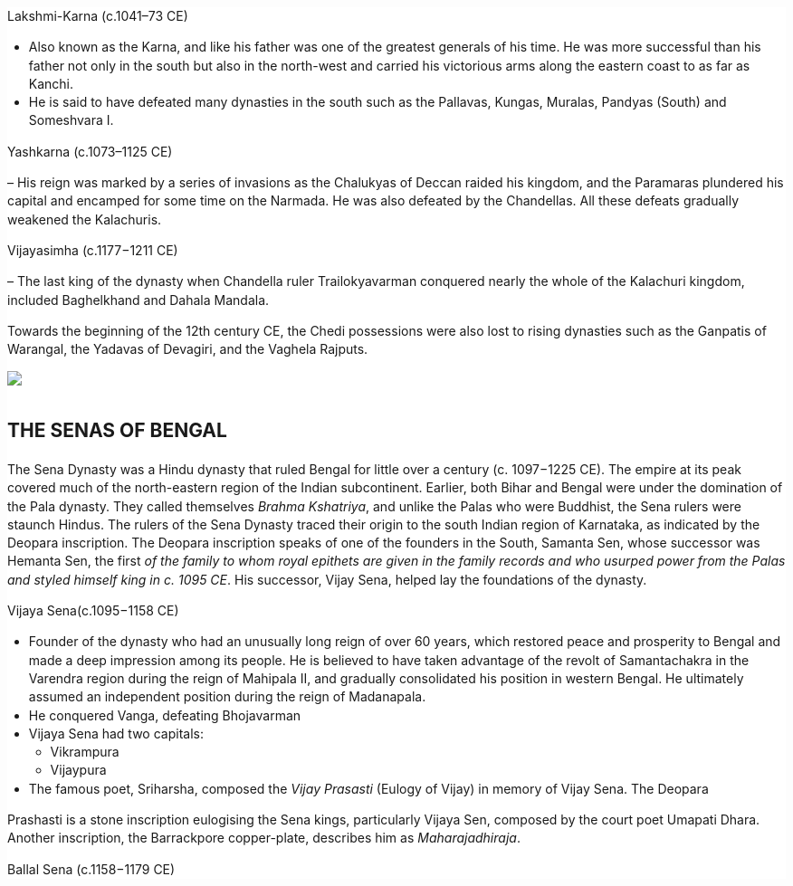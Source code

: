 Lakshmi-Karna (c.1041–73 CE)

- Also known as the Karna, and like his father was one of the greatest generals of his time. He was more successful than his father not only in the south but also in the north-west and carried his victorious arms along the eastern coast to as far as Kanchi.
- He is said to have defeated many dynasties in the south such as the Pallavas, Kungas, Muralas, Pandyas (South) and Someshvara I.

Yashkarna (c.1073–1125 CE)

– His reign was marked by a series of invasions as the Chalukyas of Deccan raided his kingdom, and the Paramaras plundered his capital and encamped for some time on the Narmada. He was also defeated by the Chandellas. All these defeats gradually weakened the Kalachuris.

Vijayasimha (c.1177−1211 CE)

– The last king of the dynasty when Chandella ruler Trailokyavarman conquered nearly the whole of the Kalachuri kingdom, included Baghelkhand and Dahala Mandala.

Towards the beginning of the 12th century CE, the Chedi possessions were also lost to rising dynasties such as the Ganpatis of Warangal, the Yadavas of Devagiri, and the Vaghela Rajputs.

![](_page_31_Picture_1.jpeg)

## THE SENAS OF BENGAL

The Sena Dynasty was a Hindu dynasty that ruled Bengal for little over a century (c. 1097−1225 CE). The empire at its peak covered much of the north-eastern region of the Indian subcontinent. Earlier, both Bihar and Bengal were under the domination of the Pala dynasty. They called themselves *Brahma Kshatriya*, and unlike the Palas who were Buddhist, the Sena rulers were staunch Hindus. The rulers of the Sena Dynasty traced their origin to the south Indian region of Karnataka, as indicated by the Deopara inscription. The Deopara inscription speaks of one of the founders in the South, Samanta Sen, whose successor was Hemanta Sen, the first *of the family to whom royal epithets are given in the family records and who usurped power from the Palas and styled himself king in c. 1095 CE*. His successor, Vijay Sena, helped lay the foundations of the dynasty.

Vijaya Sena(c.1095−1158 CE)

- Founder of the dynasty who had an unusually long reign of over 60 years, which restored peace and prosperity to Bengal and made a deep impression among its people. He is believed to have taken advantage of the revolt of Samantachakra in the Varendra region during the reign of Mahipala II, and gradually consolidated his position in western Bengal. He ultimately assumed an independent position during the reign of Madanapala.
- He conquered Vanga, defeating Bhojavarman
- Vijaya Sena had two capitals:
  - Vikrampura
  - Vijaypura
- The famous poet, Sriharsha, composed the *Vijay Prasasti* (Eulogy of Vijay) in memory of Vijay Sena. The Deopara

Prashasti is a stone inscription eulogising the Sena kings, particularly Vijaya Sen, composed by the court poet Umapati Dhara. Another inscription, the Barrackpore copper-plate, describes him as *Maharajadhiraja*.

Ballal Sena (c.1158−1179 CE)
